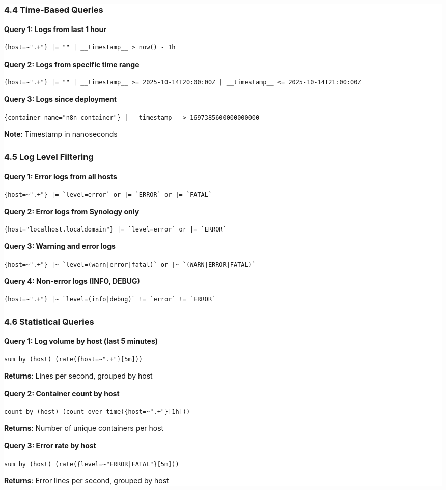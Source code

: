 ### 4.4 Time-Based Queries

**Query 1: Logs from last 1 hour**
```logql
{host=~".+"} |= "" | __timestamp__ > now() - 1h
```

**Query 2: Logs from specific time range**
```logql
{host=~".+"} |= "" | __timestamp__ >= 2025-10-14T20:00:00Z | __timestamp__ <= 2025-10-14T21:00:00Z
```

**Query 3: Logs since deployment**
```logql
{container_name="n8n-container"} | __timestamp__ > 1697385600000000000
```
**Note**: Timestamp in nanoseconds

### 4.5 Log Level Filtering

**Query 1: Error logs from all hosts**
```logql
{host=~".+"} |= `level=error` or |= `ERROR` or |= `FATAL`
```

**Query 2: Error logs from Synology only**
```logql
{host="localhost.localdomain"} |= `level=error` or |= `ERROR`
```

**Query 3: Warning and error logs**
```logql
{host=~".+"} |~ `level=(warn|error|fatal)` or |~ `(WARN|ERROR|FATAL)`
```

**Query 4: Non-error logs (INFO, DEBUG)**
```logql
{host=~".+"} |~ `level=(info|debug)` != `error` != `ERROR`
```

### 4.6 Statistical Queries

**Query 1: Log volume by host (last 5 minutes)**
```logql
sum by (host) (rate({host=~".+"}[5m]))
```
**Returns**: Lines per second, grouped by host

**Query 2: Container count by host**
```logql
count by (host) (count_over_time({host=~".+"}[1h]))
```
**Returns**: Number of unique containers per host

**Query 3: Error rate by host**
```logql
sum by (host) (rate({level=~"ERROR|FATAL"}[5m]))
```
**Returns**: Error lines per second, grouped by host

